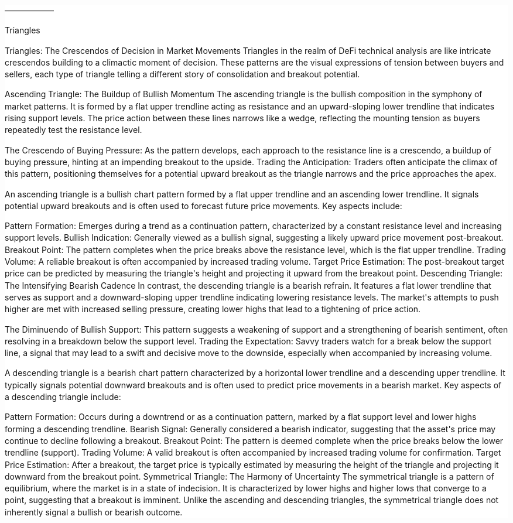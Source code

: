 
——————

Triangles

Triangles: The Crescendos of Decision in Market Movements
Triangles in the realm of DeFi technical analysis are like intricate crescendos building to a climactic moment of decision. These patterns are the visual expressions of tension between buyers and sellers, each type of triangle telling a different story of consolidation and breakout potential.

Ascending Triangle: The Buildup of Bullish Momentum
The ascending triangle is the bullish composition in the symphony of market patterns. It is formed by a flat upper trendline acting as resistance and an upward-sloping lower trendline that indicates rising support levels. The price action between these lines narrows like a wedge, reflecting the mounting tension as buyers repeatedly test the resistance level.

The Crescendo of Buying Pressure: As the pattern develops, each approach to the resistance line is a crescendo, a buildup of buying pressure, hinting at an impending breakout to the upside.
Trading the Anticipation: Traders often anticipate the climax of this pattern, positioning themselves for a potential upward breakout as the triangle narrows and the price approaches the apex.




An ascending triangle is a bullish chart pattern formed by a flat upper trendline and an ascending lower trendline. It signals potential upward breakouts and is often used to forecast future price movements. Key aspects include:

Pattern Formation: Emerges during a trend as a continuation pattern, characterized by a constant resistance level and increasing support levels.
Bullish Indication: Generally viewed as a bullish signal, suggesting a likely upward price movement post-breakout.
Breakout Point: The pattern completes when the price breaks above the resistance level, which is the flat upper trendline.
Trading Volume: A reliable breakout is often accompanied by increased trading volume.
Target Price Estimation: The post-breakout target price can be predicted by measuring the triangle's height and projecting it upward from the breakout point.
Descending Triangle: The Intensifying Bearish Cadence
In contrast, the descending triangle is a bearish refrain. It features a flat lower trendline that serves as support and a downward-sloping upper trendline indicating lowering resistance levels. The market's attempts to push higher are met with increased selling pressure, creating lower highs that lead to a tightening of price action.

The Diminuendo of Bullish Support: This pattern suggests a weakening of support and a strengthening of bearish sentiment, often resolving in a breakdown below the support level.
Trading the Expectation: Savvy traders watch for a break below the support line, a signal that may lead to a swift and decisive move to the downside, especially when accompanied by increasing volume.




A descending triangle is a bearish chart pattern characterized by a horizontal lower trendline and a descending upper trendline. It typically signals potential downward breakouts and is often used to predict price movements in a bearish market. Key aspects of a descending triangle include:

Pattern Formation: Occurs during a downtrend or as a continuation pattern, marked by a flat support level and lower highs forming a descending trendline.
Bearish Signal: Generally considered a bearish indicator, suggesting that the asset's price may continue to decline following a breakout.
Breakout Point: The pattern is deemed complete when the price breaks below the lower trendline (support).
Trading Volume: A valid breakout is often accompanied by increased trading volume for confirmation.
Target Price Estimation: After a breakout, the target price is typically estimated by measuring the height of the triangle and projecting it downward from the breakout point.
Symmetrical Triangle: The Harmony of Uncertainty
The symmetrical triangle is a pattern of equilibrium, where the market is in a state of indecision. It is characterized by lower highs and higher lows that converge to a point, suggesting that a breakout is imminent. Unlike the ascending and descending triangles, the symmetrical triangle does not inherently signal a bullish or bearish outcome.
